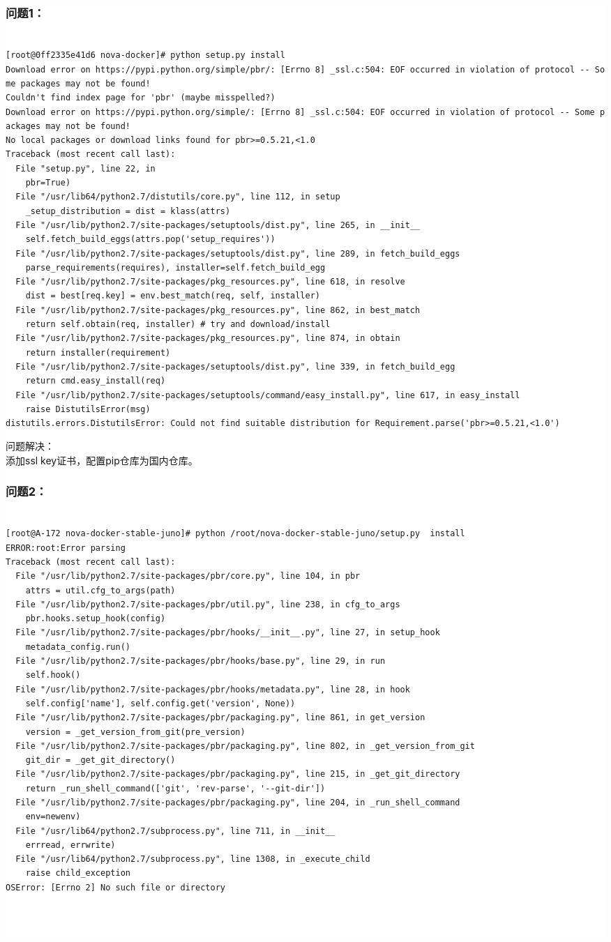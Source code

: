 ### 问题1： 
<pre><code>
[root@0ff2335e41d6 nova-docker]# python setup.py install
Download error on https://pypi.python.org/simple/pbr/: [Errno 8] _ssl.c:504: EOF occurred in violation of protocol -- Some packages may not be found!
Couldn't find index page for 'pbr' (maybe misspelled?)
Download error on https://pypi.python.org/simple/: [Errno 8] _ssl.c:504: EOF occurred in violation of protocol -- Some packages may not be found!
No local packages or download links found for pbr>=0.5.21,<1.0
Traceback (most recent call last):
  File "setup.py", line 22, in <module>
    pbr=True)
  File "/usr/lib64/python2.7/distutils/core.py", line 112, in setup
    _setup_distribution = dist = klass(attrs)
  File "/usr/lib/python2.7/site-packages/setuptools/dist.py", line 265, in __init__
    self.fetch_build_eggs(attrs.pop('setup_requires'))
  File "/usr/lib/python2.7/site-packages/setuptools/dist.py", line 289, in fetch_build_eggs
    parse_requirements(requires), installer=self.fetch_build_egg
  File "/usr/lib/python2.7/site-packages/pkg_resources.py", line 618, in resolve
    dist = best[req.key] = env.best_match(req, self, installer)
  File "/usr/lib/python2.7/site-packages/pkg_resources.py", line 862, in best_match
    return self.obtain(req, installer) # try and download/install
  File "/usr/lib/python2.7/site-packages/pkg_resources.py", line 874, in obtain
    return installer(requirement)
  File "/usr/lib/python2.7/site-packages/setuptools/dist.py", line 339, in fetch_build_egg
    return cmd.easy_install(req)
  File "/usr/lib/python2.7/site-packages/setuptools/command/easy_install.py", line 617, in easy_install
    raise DistutilsError(msg)
distutils.errors.DistutilsError: Could not find suitable distribution for Requirement.parse('pbr>=0.5.21,<1.0')
</code></pre>
问题解决：  
添加ssl key证书，配置pip仓库为国内仓库。

### 问题2：
<pre><code>
[root@A-172 nova-docker-stable-juno]# python /root/nova-docker-stable-juno/setup.py  install
ERROR:root:Error parsing
Traceback (most recent call last):
  File "/usr/lib/python2.7/site-packages/pbr/core.py", line 104, in pbr
    attrs = util.cfg_to_args(path)
  File "/usr/lib/python2.7/site-packages/pbr/util.py", line 238, in cfg_to_args
    pbr.hooks.setup_hook(config)
  File "/usr/lib/python2.7/site-packages/pbr/hooks/__init__.py", line 27, in setup_hook
    metadata_config.run()
  File "/usr/lib/python2.7/site-packages/pbr/hooks/base.py", line 29, in run
    self.hook()
  File "/usr/lib/python2.7/site-packages/pbr/hooks/metadata.py", line 28, in hook
    self.config['name'], self.config.get('version', None))
  File "/usr/lib/python2.7/site-packages/pbr/packaging.py", line 861, in get_version
    version = _get_version_from_git(pre_version)
  File "/usr/lib/python2.7/site-packages/pbr/packaging.py", line 802, in _get_version_from_git
    git_dir = _get_git_directory()
  File "/usr/lib/python2.7/site-packages/pbr/packaging.py", line 215, in _get_git_directory
    return _run_shell_command(['git', 'rev-parse', '--git-dir'])
  File "/usr/lib/python2.7/site-packages/pbr/packaging.py", line 204, in _run_shell_command
    env=newenv)
  File "/usr/lib64/python2.7/subprocess.py", line 711, in __init__
    errread, errwrite)
  File "/usr/lib64/python2.7/subprocess.py", line 1308, in _execute_child
    raise child_exception
OSError: [Errno 2] No such file or directory